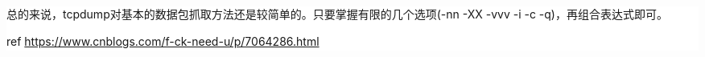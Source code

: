 总的来说，tcpdump对基本的数据包抓取方法还是较简单的。只要掌握有限的几个选项(-nn -XX -vvv -i -c -q)，再组合表达式即可。

ref https://www.cnblogs.com/f-ck-need-u/p/7064286.html


















